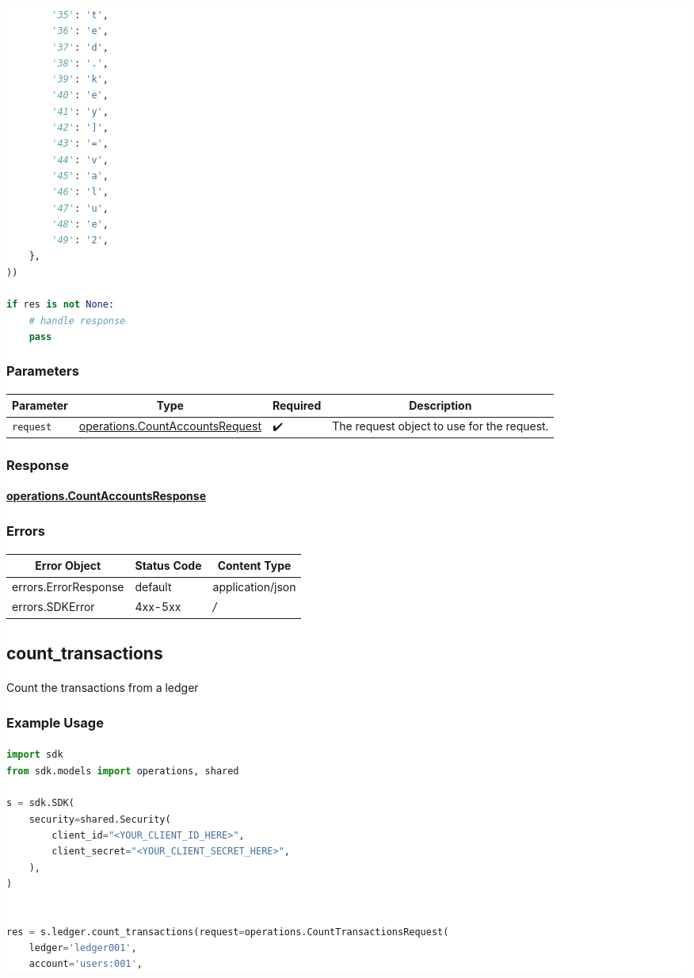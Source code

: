 ```python
        '35': 't',
        '36': 'e',
        '37': 'd',
        '38': '.',
        '39': 'k',
        '40': 'e',
        '41': 'y',
        '42': ']',
        '43': '=',
        '44': 'v',
        '45': 'a',
        '46': 'l',
        '47': 'u',
        '48': 'e',
        '49': '2',
    },
))

if res is not None:
    # handle response
    pass

```

### Parameters

| Parameter                                                                          | Type                                                                               | Required                                                                           | Description                                                                        |
| ---------------------------------------------------------------------------------- | ---------------------------------------------------------------------------------- | ---------------------------------------------------------------------------------- | ---------------------------------------------------------------------------------- |
| `request`                                                                          | [operations.CountAccountsRequest](../../models/operations/countaccountsrequest.md) | :heavy_check_mark:                                                                 | The request object to use for the request.                                         |


### Response

**[operations.CountAccountsResponse](../../models/operations/countaccountsresponse.md)**
### Errors

| Error Object         | Status Code          | Content Type         |
| -------------------- | -------------------- | -------------------- |
| errors.ErrorResponse | default              | application/json     |
| errors.SDKError      | 4xx-5xx              | */*                  |

## count_transactions

Count the transactions from a ledger

### Example Usage

```python
import sdk
from sdk.models import operations, shared

s = sdk.SDK(
    security=shared.Security(
        client_id="<YOUR_CLIENT_ID_HERE>",
        client_secret="<YOUR_CLIENT_SECRET_HERE>",
    ),
)


res = s.ledger.count_transactions(request=operations.CountTransactionsRequest(
    ledger='ledger001',
    account='users:001',
```